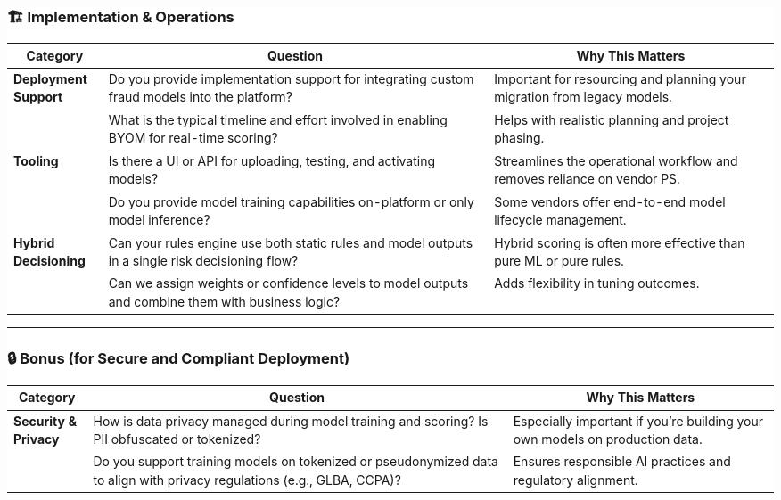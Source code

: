 
### 🏗️ Implementation & Operations

| **Category**           | **Question**                                                                                      | **Why This Matters**                                                     |
| ---------------------- | ------------------------------------------------------------------------------------------------- | ------------------------------------------------------------------------ |
| **Deployment Support** | Do you provide implementation support for integrating custom fraud models into the platform?      | Important for resourcing and planning your migration from legacy models. |
|                        | What is the typical timeline and effort involved in enabling BYOM for real-time scoring?          | Helps with realistic planning and project phasing.                       |
| **Tooling**            | Is there a UI or API for uploading, testing, and activating models?                               | Streamlines the operational workflow and removes reliance on vendor PS.  |
|                        | Do you provide model training capabilities on-platform or only model inference?                   | Some vendors offer end-to-end model lifecycle management.                |
| **Hybrid Decisioning** | Can your rules engine use both static rules and model outputs in a single risk decisioning flow?  | Hybrid scoring is often more effective than pure ML or pure rules.       |
|                        | Can we assign weights or confidence levels to model outputs and combine them with business logic? | Adds flexibility in tuning outcomes.                                     |

---

### 🔒 Bonus (for Secure and Compliant Deployment)

| **Category**           | **Question**                                                                                                            | **Why This Matters**                                                        |
| ---------------------- | ----------------------------------------------------------------------------------------------------------------------- | --------------------------------------------------------------------------- |
| **Security & Privacy** | How is data privacy managed during model training and scoring? Is PII obfuscated or tokenized?                          | Especially important if you’re building your own models on production data. |
|                        | Do you support training models on tokenized or pseudonymized data to align with privacy regulations (e.g., GLBA, CCPA)? | Ensures responsible AI practices and regulatory alignment.                  |


